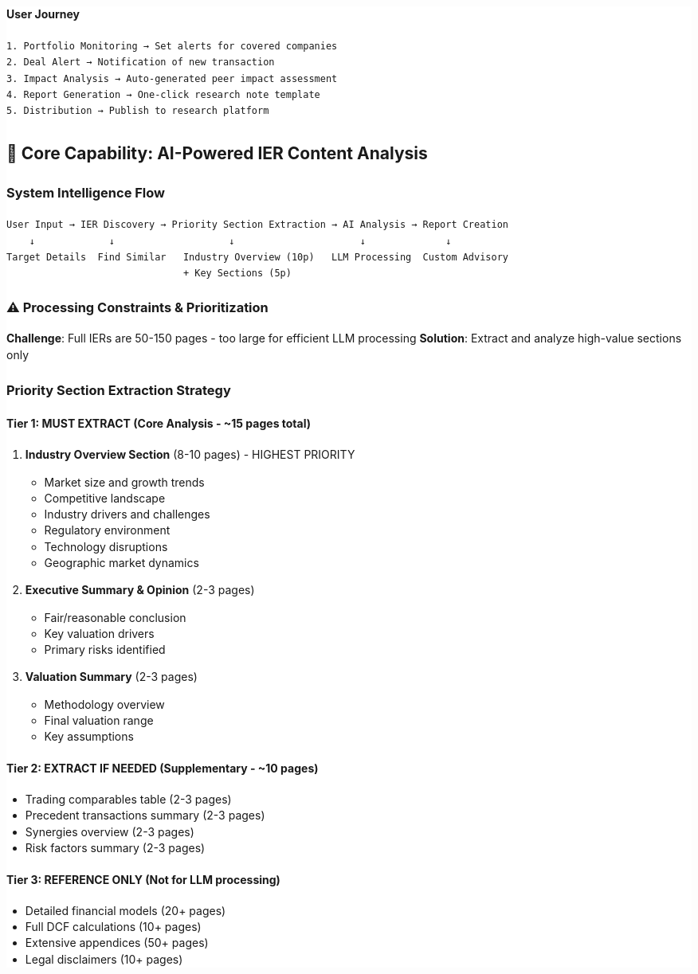 #### User Journey
```
1. Portfolio Monitoring → Set alerts for covered companies
2. Deal Alert → Notification of new transaction
3. Impact Analysis → Auto-generated peer impact assessment
4. Report Generation → One-click research note template
5. Distribution → Publish to research platform
```

## 🤖 Core Capability: AI-Powered IER Content Analysis

### System Intelligence Flow
```
User Input → IER Discovery → Priority Section Extraction → AI Analysis → Report Creation
    ↓             ↓                    ↓                      ↓              ↓
Target Details  Find Similar   Industry Overview (10p)   LLM Processing  Custom Advisory
                               + Key Sections (5p)
```

### ⚠️ Processing Constraints & Prioritization
**Challenge**: Full IERs are 50-150 pages - too large for efficient LLM processing
**Solution**: Extract and analyze high-value sections only

### Priority Section Extraction Strategy

#### Tier 1: MUST EXTRACT (Core Analysis - ~15 pages total)
1. **Industry Overview Section** (8-10 pages) - HIGHEST PRIORITY
   - Market size and growth trends
   - Competitive landscape
   - Industry drivers and challenges
   - Regulatory environment
   - Technology disruptions
   - Geographic market dynamics

2. **Executive Summary & Opinion** (2-3 pages)
   - Fair/reasonable conclusion
   - Key valuation drivers
   - Primary risks identified

3. **Valuation Summary** (2-3 pages)
   - Methodology overview
   - Final valuation range
   - Key assumptions

#### Tier 2: EXTRACT IF NEEDED (Supplementary - ~10 pages)
- Trading comparables table (2-3 pages)
- Precedent transactions summary (2-3 pages)
- Synergies overview (2-3 pages)
- Risk factors summary (2-3 pages)

#### Tier 3: REFERENCE ONLY (Not for LLM processing)
- Detailed financial models (20+ pages)
- Full DCF calculations (10+ pages)
- Extensive appendices (50+ pages)
- Legal disclaimers (10+ pages)
